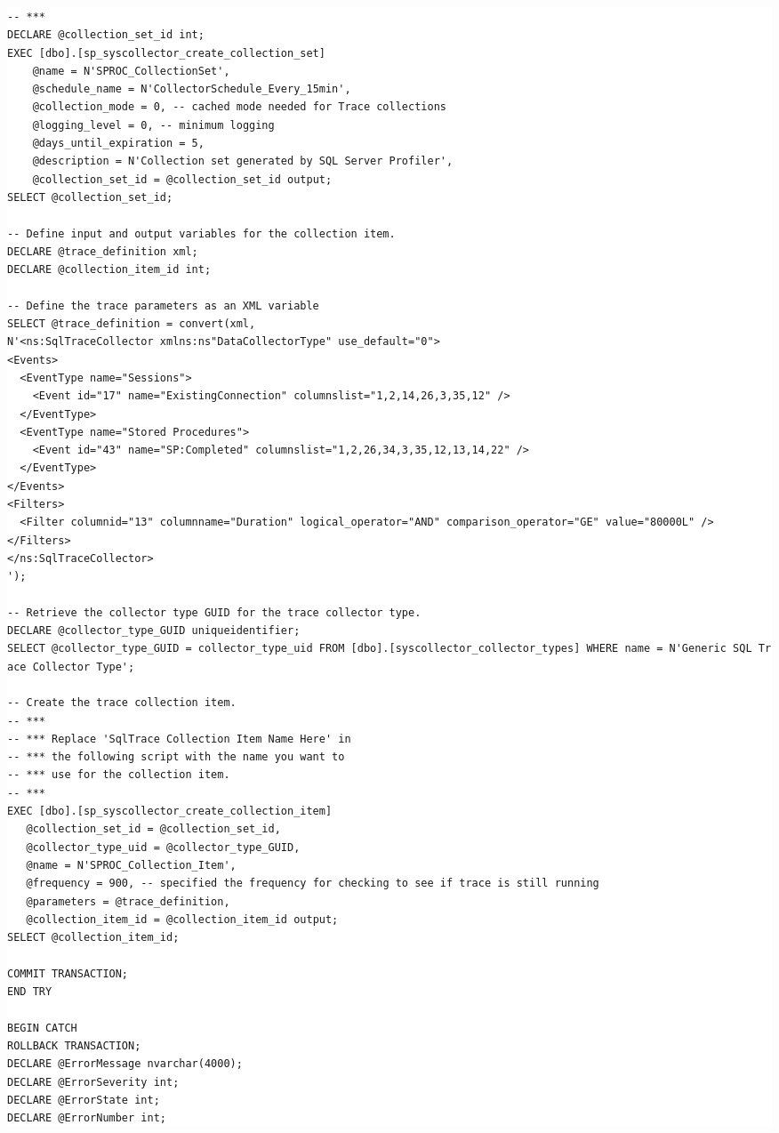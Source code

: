 ```  
-- ***  
DECLARE @collection_set_id int;  
EXEC [dbo].[sp_syscollector_create_collection_set]  
    @name = N'SPROC_CollectionSet',  
    @schedule_name = N'CollectorSchedule_Every_15min',  
    @collection_mode = 0, -- cached mode needed for Trace collections  
    @logging_level = 0, -- minimum logging  
    @days_until_expiration = 5,  
    @description = N'Collection set generated by SQL Server Profiler',  
    @collection_set_id = @collection_set_id output;  
SELECT @collection_set_id;  
  
-- Define input and output variables for the collection item.  
DECLARE @trace_definition xml;  
DECLARE @collection_item_id int;  
  
-- Define the trace parameters as an XML variable  
SELECT @trace_definition = convert(xml,   
N'<ns:SqlTraceCollector xmlns:ns"DataCollectorType" use_default="0">  
<Events>  
  <EventType name="Sessions">  
    <Event id="17" name="ExistingConnection" columnslist="1,2,14,26,3,35,12" />  
  </EventType>  
  <EventType name="Stored Procedures">  
    <Event id="43" name="SP:Completed" columnslist="1,2,26,34,3,35,12,13,14,22" />  
  </EventType>  
</Events>  
<Filters>  
  <Filter columnid="13" columnname="Duration" logical_operator="AND" comparison_operator="GE" value="80000L" />  
</Filters>  
</ns:SqlTraceCollector>  
');  
  
-- Retrieve the collector type GUID for the trace collector type.  
DECLARE @collector_type_GUID uniqueidentifier;  
SELECT @collector_type_GUID = collector_type_uid FROM [dbo].[syscollector_collector_types] WHERE name = N'Generic SQL Trace Collector Type';  
  
-- Create the trace collection item.  
-- ***  
-- *** Replace 'SqlTrace Collection Item Name Here' in   
-- *** the following script with the name you want to  
-- *** use for the collection item.  
-- ***  
EXEC [dbo].[sp_syscollector_create_collection_item]  
   @collection_set_id = @collection_set_id,  
   @collector_type_uid = @collector_type_GUID,  
   @name = N'SPROC_Collection_Item',  
   @frequency = 900, -- specified the frequency for checking to see if trace is still running  
   @parameters = @trace_definition,  
   @collection_item_id = @collection_item_id output;  
SELECT @collection_item_id;  
  
COMMIT TRANSACTION;  
END TRY  
  
BEGIN CATCH  
ROLLBACK TRANSACTION;  
DECLARE @ErrorMessage nvarchar(4000);  
DECLARE @ErrorSeverity int;  
DECLARE @ErrorState int;  
DECLARE @ErrorNumber int;  
```
